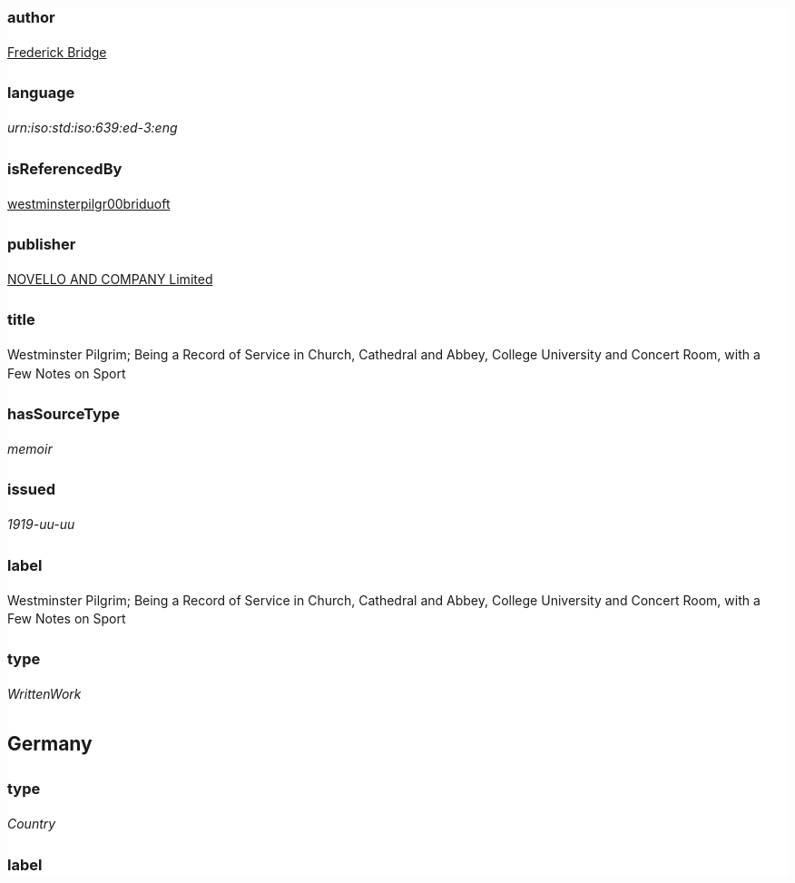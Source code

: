 ### author


[Frederick Bridge](#Frederick-Bridge)

### language


*urn:iso:std:iso:639:ed-3:eng*

### isReferencedBy


[westminsterpilgr00briduoft](#westminsterpilgr00briduoft)

### publisher


[NOVELLO AND COMPANY Limited](#NOVELLO-AND-COMPANY-Limited)

### title


Westminster Pilgrim; Being a Record of Service in Church, Cathedral and Abbey, College University and Concert Room, with a Few Notes on Sport

### hasSourceType


*memoir*

### issued


*1919-uu-uu*

### label


Westminster Pilgrim; Being a Record of Service in Church, Cathedral and Abbey, College University and Concert Room, with a Few Notes on Sport

### type


*WrittenWork*

## Germany

### type


*Country*

### label

